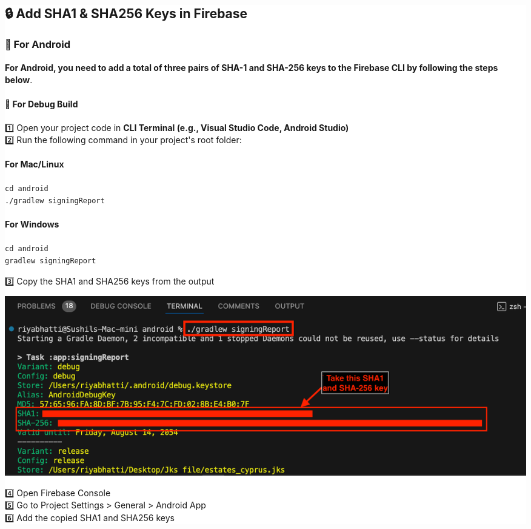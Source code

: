 
## 🔒 Add SHA1 & SHA256 Keys in Firebase  
### 🔹 For Android  
  **For Android, you need to add a total of three pairs of SHA-1 and SHA-256 keys to the Firebase CLI by following the steps below**.  

#### 🔸 For Debug Build  

1️⃣ Open your project code in **CLI Terminal (e.g., Visual Studio Code, Android Studio)**  
2️⃣ Run the following command in your project's root folder: 
#### For Mac/Linux
```
cd android  
./gradlew signingReport   
```
#### For Windows  

```
cd android  
gradlew signingReport
```
3️⃣ Copy the SHA1 and SHA256 keys from the output  

  ![firebase](../../static/img/firebase/firebase16.png)  

4️⃣ Open Firebase Console  
5️⃣ Go to Project Settings > General > Android App  
6️⃣ Add the copied SHA1 and SHA256 keys  
